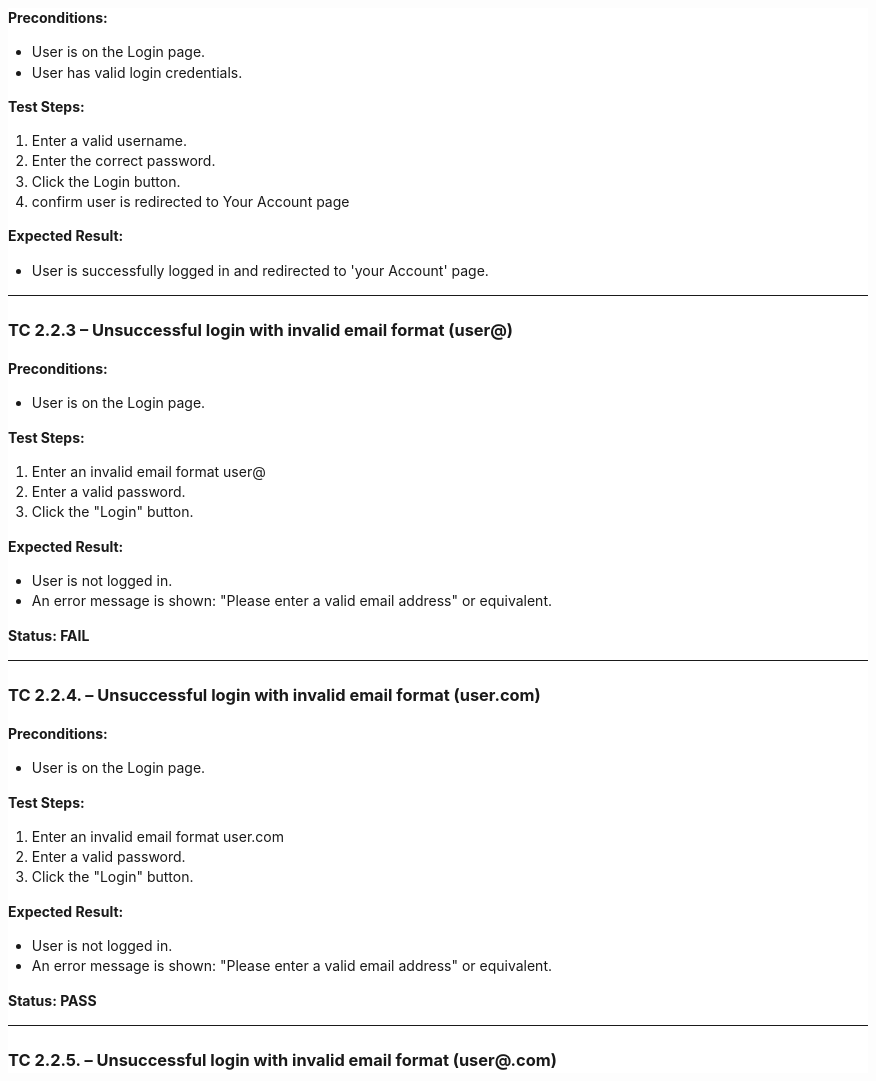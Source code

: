 **Preconditions:**
- User is on the Login page.
- User has valid login credentials.

**Test Steps:**
1. Enter a valid username.
2. Enter the correct password.
3. Click the Login button.
4. confirm user is redirected to Your Account page

**Expected Result:**
- User is successfully logged in and redirected to 'your Account' page.

---

### TC 2.2.3 – Unsuccessful login with invalid email format (user@)

**Preconditions:**
- User is on the Login page.

**Test Steps:**
1. Enter an invalid email format user@
2. Enter a valid password.
3. Click the "Login" button.

**Expected Result:**
- User is not logged in.
- An error message is shown: "Please enter a valid email address" or equivalent.

**Status:  FAIL**

---

### TC 2.2.4. – Unsuccessful login with invalid email format (user.com)

**Preconditions:**
- User is on the Login page.

**Test Steps:**
1. Enter an invalid email format user.com
2. Enter a valid password.
3. Click the "Login" button.

**Expected Result:**
- User is not logged in.
- An error message is shown: "Please enter a valid email address" or equivalent.

**Status: PASS**

---

### TC 2.2.5. – Unsuccessful login with invalid email format (user@.com)
